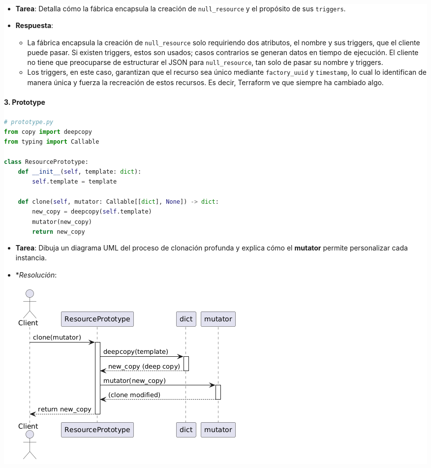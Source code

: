 * **Tarea**: Detalla cómo la fábrica encapsula la creación de `null_resource` y el propósito de sus `triggers`.

* **Respuesta**:
  - La fábrica encapsula la creación de `null_resource` solo requiriendo dos atributos, el nombre y sus triggers, que el cliente puede pasar. Si existen triggers, estos son usados; casos contrarios se generan datos en tiempo de ejecución. El cliente no tiene que preocuparse de estructurar el JSON para `null_resource`, tan solo de pasar su nombre y triggers.
  - Los triggers, en este caso, garantizan que el recurso sea único mediante `factory_uuid` y `timestamp`, lo cual lo identifican de manera única y fuerza la recreación de estos recursos. Es decir, Terraform ve que siempre ha cambiado algo.


#### 3. Prototype

```python
# prototype.py
from copy import deepcopy
from typing import Callable

class ResourcePrototype:
    def __init__(self, template: dict):
        self.template = template

    def clone(self, mutator: Callable[[dict], None]) -> dict:
        new_copy = deepcopy(self.template)
        mutator(new_copy)
        return new_copy
```

* **Tarea**: Dibuja un diagrama UML del proceso de clonación profunda y explica cómo el **mutator** permite personalizar cada instancia.

* **Resolución*:

  ![image](img/image-2.png)
